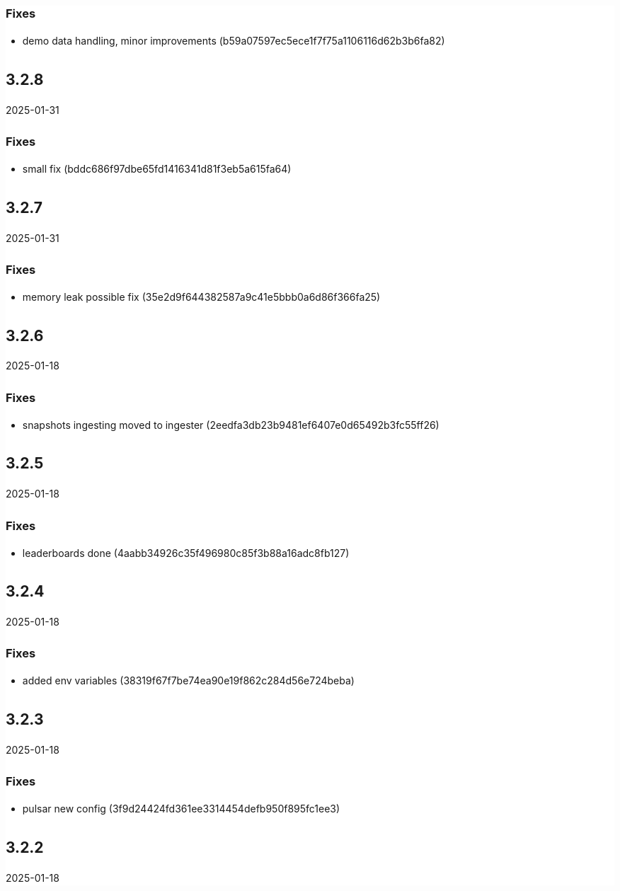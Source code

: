 ### Fixes

- demo data handling, minor improvements (b59a07597ec5ece1f7f75a1106116d62b3b6fa82)

## 3.2.8
2025-01-31

### Fixes

- small fix (bddc686f97dbe65fd1416341d81f3eb5a615fa64)

## 3.2.7
2025-01-31

### Fixes

- memory leak possible fix (35e2d9f644382587a9c41e5bbb0a6d86f366fa25)

## 3.2.6
2025-01-18

### Fixes

- snapshots ingesting moved to ingester (2eedfa3db23b9481ef6407e0d65492b3fc55ff26)

## 3.2.5
2025-01-18

### Fixes

- leaderboards done (4aabb34926c35f496980c85f3b88a16adc8fb127)

## 3.2.4
2025-01-18

### Fixes

- added env variables (38319f67f7be74ea90e19f862c284d56e724beba)

## 3.2.3
2025-01-18

### Fixes

- pulsar new config (3f9d24424fd361ee3314454defb950f895fc1ee3)

## 3.2.2
2025-01-18
